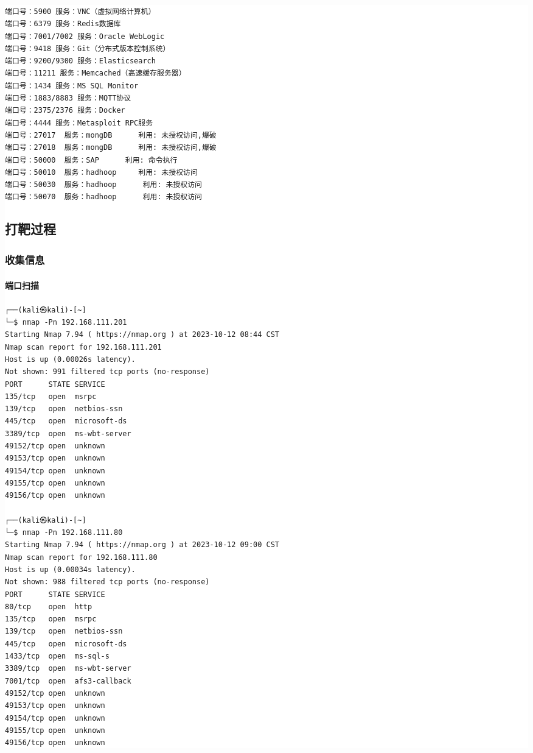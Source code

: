 ```shell
端口号：5900 服务：VNC（虚拟网络计算机）
端口号：6379 服务：Redis数据库
端口号：7001/7002 服务：Oracle WebLogic
端口号：9418 服务：Git（分布式版本控制系统）
端口号：9200/9300 服务：Elasticsearch
端口号：11211 服务：Memcached（高速缓存服务器）
端口号：1434 服务：MS SQL Monitor
端口号：1883/8883 服务：MQTT协议
端口号：2375/2376 服务：Docker
端口号：4444 服务：Metasploit RPC服务
端口号：27017  服务：mongDB      利用: 未授权访问,爆破
端口号：27018  服务：mongDB      利用: 未授权访问,爆破
端口号：50000  服务：SAP      利用: 命令执行
端口号：50010  服务：hadhoop     利用: 未授权访问
端口号：50030  服务：hadhoop      利用: 未授权访问
端口号：50070  服务：hadhoop      利用: 未授权访问 
```

## 打靶过程

### 收集信息

#### 端口扫描

```shell
┌──(kali㉿kali)-[~]
└─$ nmap -Pn 192.168.111.201
Starting Nmap 7.94 ( https://nmap.org ) at 2023-10-12 08:44 CST
Nmap scan report for 192.168.111.201
Host is up (0.00026s latency).
Not shown: 991 filtered tcp ports (no-response)
PORT      STATE SERVICE
135/tcp   open  msrpc
139/tcp   open  netbios-ssn
445/tcp   open  microsoft-ds
3389/tcp  open  ms-wbt-server
49152/tcp open  unknown
49153/tcp open  unknown
49154/tcp open  unknown
49155/tcp open  unknown
49156/tcp open  unknown

┌──(kali㉿kali)-[~]
└─$ nmap -Pn 192.168.111.80 
Starting Nmap 7.94 ( https://nmap.org ) at 2023-10-12 09:00 CST
Nmap scan report for 192.168.111.80
Host is up (0.00034s latency).
Not shown: 988 filtered tcp ports (no-response)
PORT      STATE SERVICE
80/tcp    open  http
135/tcp   open  msrpc
139/tcp   open  netbios-ssn
445/tcp   open  microsoft-ds
1433/tcp  open  ms-sql-s
3389/tcp  open  ms-wbt-server
7001/tcp  open  afs3-callback
49152/tcp open  unknown
49153/tcp open  unknown
49154/tcp open  unknown
49155/tcp open  unknown
49156/tcp open  unknown
```
